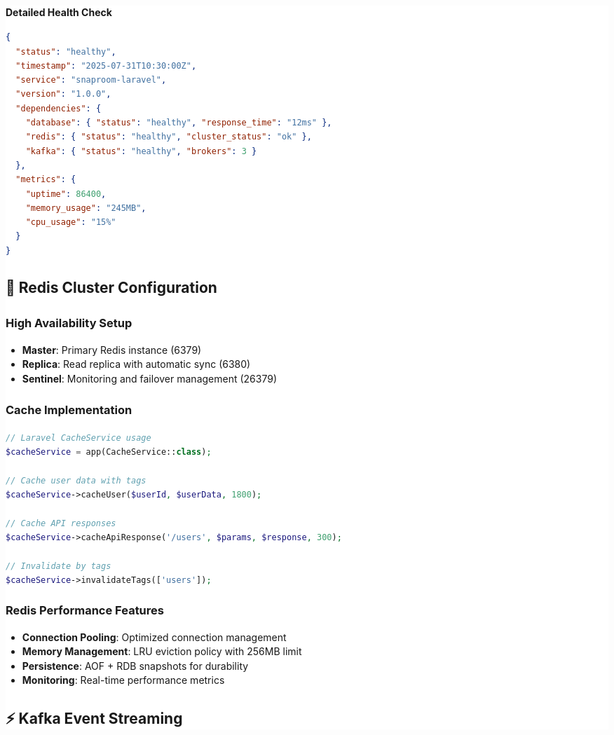 **Detailed Health Check**
```json
{
  "status": "healthy",
  "timestamp": "2025-07-31T10:30:00Z",
  "service": "snaproom-laravel",
  "version": "1.0.0",
  "dependencies": {
    "database": { "status": "healthy", "response_time": "12ms" },
    "redis": { "status": "healthy", "cluster_status": "ok" },
    "kafka": { "status": "healthy", "brokers": 3 }
  },
  "metrics": {
    "uptime": 86400,
    "memory_usage": "245MB",
    "cpu_usage": "15%"
  }
}
```

## 🔧 Redis Cluster Configuration

### High Availability Setup
- **Master**: Primary Redis instance (6379)
- **Replica**: Read replica with automatic sync (6380)  
- **Sentinel**: Monitoring and failover management (26379)

### Cache Implementation
```php
// Laravel CacheService usage
$cacheService = app(CacheService::class);

// Cache user data with tags
$cacheService->cacheUser($userId, $userData, 1800);

// Cache API responses
$cacheService->cacheApiResponse('/users', $params, $response, 300);

// Invalidate by tags
$cacheService->invalidateTags(['users']);
```

### Redis Performance Features
- **Connection Pooling**: Optimized connection management
- **Memory Management**: LRU eviction policy with 256MB limit
- **Persistence**: AOF + RDB snapshots for durability
- **Monitoring**: Real-time performance metrics

## ⚡ Kafka Event Streaming
